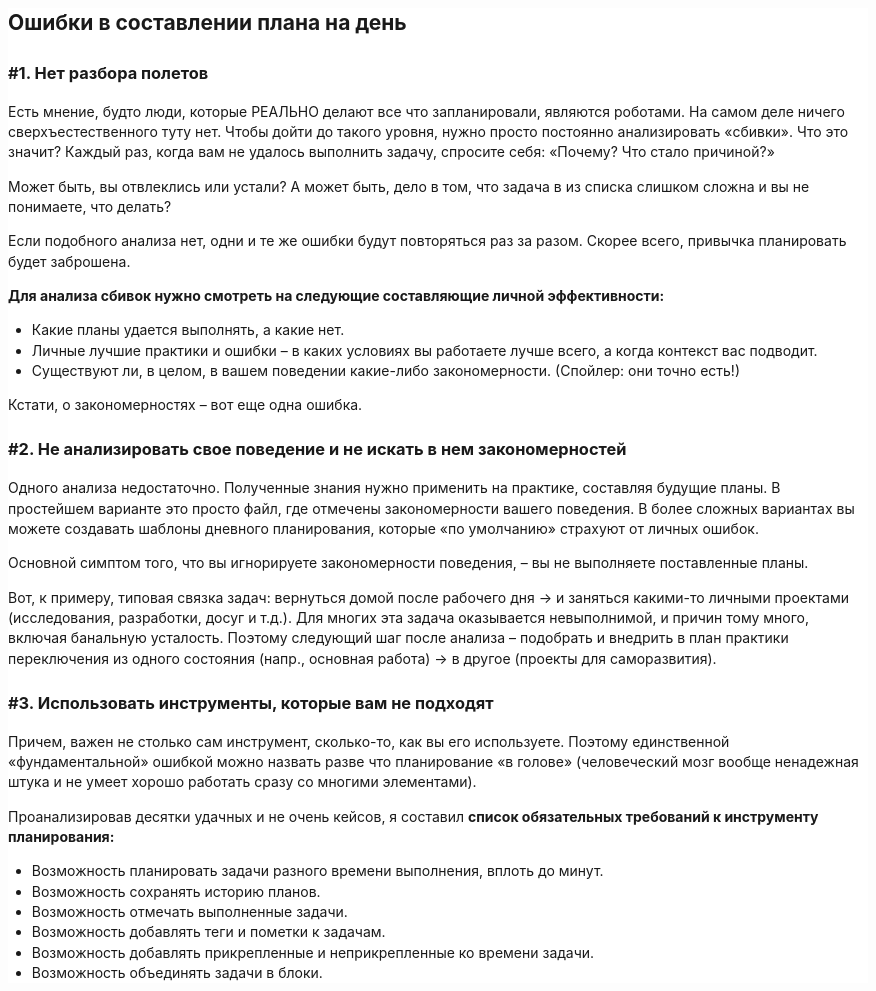 Ошибки в составлении плана на день
----------------------------------

 ### #1. Нет разбора полетов

 Есть мнение, будто люди, которые РЕАЛЬНО делают все что запланировали, являются роботами. На самом деле ничего сверхъестественного туту нет. Чтобы дойти до такого уровня, нужно просто постоянно анализировать «сбивки». Что это значит? Каждый раз, когда вам не удалось выполнить задачу, спросите себя: «Почему? Что стало причиной?»

 Может быть, вы отвлеклись или устали? А может быть, дело в том, что задача в из списка слишком сложна и вы не понимаете, что делать?

 Если подобного анализа нет, одни и те же ошибки будут повторяться раз за разом. Скорее всего, привычка планировать будет заброшена. 

 **Для анализа сбивок нужно смотреть на следующие составляющие личной эффективности:**

 * Какие планы удается выполнять, а какие нет.
* Личные лучшие практики и ошибки – в каких условиях вы работаете лучше всего, а когда контекст вас подводит.
* Существуют ли, в целом, в вашем поведении какие-либо закономерности. (Спойлер: они точно есть!)

 Кстати, о закономерностях – вот еще одна ошибка.

 ### #2. Не анализировать свое поведение и не искать в нем закономерностей

 Одного анализа недостаточно. Полученные знания нужно применить на практике, составляя будущие планы. В простейшем варианте это просто файл, где отмечены закономерности вашего поведения. В более сложных вариантах вы можете создавать шаблоны дневного планирования, которые «по умолчанию» страхуют от личных ошибок.

 Основной симптом того, что вы игнорируете закономерности поведения, – вы не выполняете поставленные планы. 

 Вот, к примеру, типовая связка задач: вернуться домой после рабочего дня → и заняться какими-то личными проектами (исследования, разработки, досуг и т.д.). Для многих эта задача оказывается невыполнимой, и причин тому много, включая банальную усталость. Поэтому следующий шаг после анализа – подобрать и внедрить в план практики переключения из одного состояния (напр., основная работа) → в другое (проекты для саморазвития).

 ### #3. Использовать инструменты, которые вам не подходят

 Причем, важен не столько сам инструмент, сколько-то, как вы его используете. Поэтому единственной «фундаментальной» ошибкой можно назвать разве что планирование «в голове» (человеческий мозг вообще ненадежная штука и не умеет хорошо работать сразу со многими элементами).

 Проанализировав десятки удачных и не очень кейсов, я составил **список обязательных требований к инструменту планирования:**

 * Возможность планировать задачи разного времени выполнения, вплоть до минут.
* Возможность сохранять историю планов.
* Возможность отмечать выполненные задачи.
* Возможность добавлять теги и пометки к задачам.
* Возможность добавлять прикрепленные и неприкрепленные ко времени задачи.
* Возможность объединять задачи в блоки.
